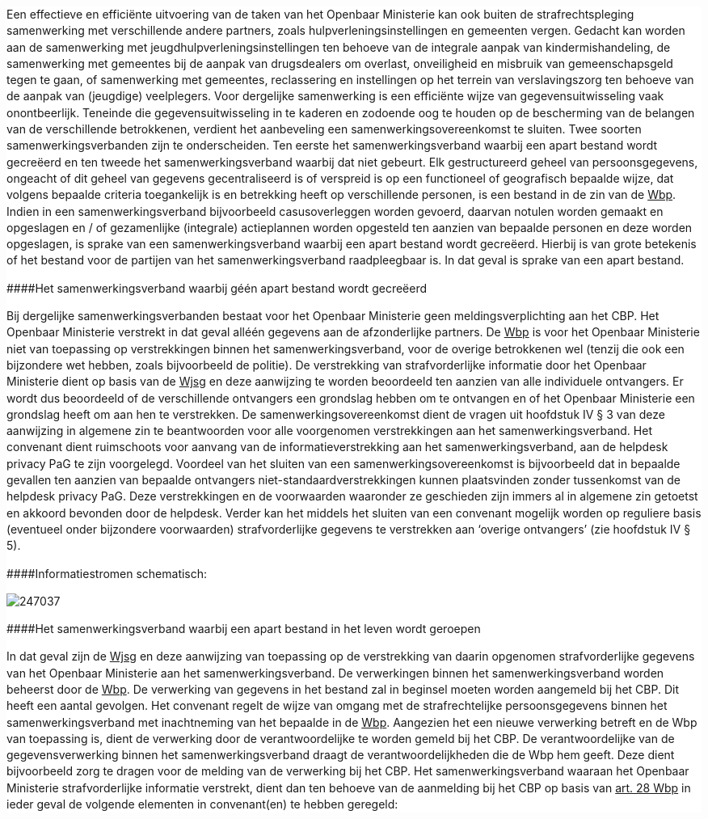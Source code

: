 Een effectieve en efficiënte uitvoering van de taken van het Openbaar Ministerie kan ook buiten de strafrechtspleging samenwerking met verschillende andere partners, zoals hulpverleningsinstellingen en gemeenten vergen. Gedacht kan worden aan de samenwerking met jeugdhulpverleningsinstellingen ten behoeve van de integrale aanpak van kindermishandeling, de samenwerking met gemeentes bij de aanpak van drugsdealers om overlast, onveiligheid en misbruik van gemeenschapsgeld tegen te gaan, of samenwerking met gemeentes, reclassering en instellingen op het terrein van verslavingszorg ten behoeve van de aanpak van (jeugdige) veelplegers. Voor dergelijke samenwerking is een efficiënte wijze van gegevensuitwisseling vaak onontbeerlijk. Teneinde die gegevensuitwisseling in te kaderen en zodoende oog te houden op de bescherming van de belangen van de verschillende betrokkenen, verdient het aanbeveling een samenwerkingsovereenkomst te sluiten. Twee soorten samenwerkingsverbanden zijn te onderscheiden. Ten eerste het samenwerkingsverband waarbij een apart bestand wordt gecreëerd en ten tweede het samenwerkingsverband waarbij dat niet gebeurt. Elk gestructureerd geheel van persoonsgegevens, ongeacht of dit geheel van gegevens gecentraliseerd is of verspreid is op een functioneel of geografisch bepaalde wijze, dat volgens bepaalde criteria toegankelijk is en betrekking heeft op verschillende personen, is een bestand in de zin van de [Wbp](../../../../../../../../wet/wet/bescherming/persoonsgegevens/BWBR0011468/README.md). Indien in een samenwerkingsverband bijvoorbeeld casusoverleggen worden gevoerd, daarvan notulen worden gemaakt en opgeslagen en / of gezamenlijke (integrale) actieplannen worden opgesteld ten aanzien van bepaalde personen en deze worden opgeslagen, is sprake van een samenwerkingsverband waarbij een apart bestand wordt gecreëerd. Hierbij is van grote betekenis of het bestand voor de partijen van het samenwerkingsverband raadpleegbaar is. In dat geval is sprake van een apart bestand. 

####Het samenwerkingsverband waarbij géén apart bestand wordt gecreëerd

Bij dergelijke samenwerkingsverbanden bestaat voor het Openbaar Ministerie geen meldingsverplichting aan het CBP. Het Openbaar Ministerie verstrekt in dat geval alléén gegevens aan de afzonderlijke partners. De [Wbp](../../../../../../../../wet/wet/bescherming/persoonsgegevens/BWBR0011468/README.md) is voor het Openbaar Ministerie niet van toepassing op verstrekkingen binnen het samenwerkingsverband, voor de overige betrokkenen wel (tenzij die ook een bijzondere wet hebben, zoals bijvoorbeeld de politie). De verstrekking van strafvorderlijke informatie door het Openbaar Ministerie dient op basis van de [Wjsg](../../../../../../../../wet/wet/justitiële/gegevens/BWBR0014194/README.md) en deze aanwijzing te worden beoordeeld ten aanzien van alle individuele ontvangers. Er wordt dus beoordeeld of de verschillende ontvangers een grondslag hebben om te ontvangen en of het Openbaar Ministerie een grondslag heeft om aan hen te verstrekken. De samenwerkingsovereenkomst dient de vragen uit hoofdstuk IV § 3 van deze aanwijzing in algemene zin te beantwoorden voor alle voorgenomen verstrekkingen aan het samenwerkingsverband. Het convenant dient ruimschoots voor aanvang van de informatieverstrekking aan het samenwerkingsverband, aan de helpdesk privacy PaG te zijn voorgelegd. Voordeel van het sluiten van een samenwerkingsovereenkomst is bijvoorbeeld dat in bepaalde gevallen ten aanzien van bepaalde ontvangers niet-standaardverstrekkingen kunnen plaatsvinden zonder tussenkomst van de helpdesk privacy PaG. Deze verstrekkingen en de voorwaarden waaronder ze geschieden zijn immers al in algemene zin getoetst en akkoord bevonden door de helpdesk. Verder kan het middels het sluiten van een convenant mogelijk worden op reguliere basis (eventueel onder bijzondere voorwaarden) strafvorderlijke gegevens te verstrekken aan ‘overige ontvangers’ (zie hoofdstuk IV § 5).  

####Informatiestromen schematisch:

![247037](http://wetten.overheid.nl/Illustration/247037)

####Het samenwerkingsverband waarbij een apart bestand in het leven wordt geroepen

In dat geval zijn de [Wjsg](../../../../../../../../wet/wet/justitiële/gegevens/BWBR0014194/README.md) en deze aanwijzing van toepassing op de verstrekking van daarin opgenomen strafvorderlijke gegevens van het Openbaar Ministerie aan het samenwerkingsverband. De verwerkingen binnen het samenwerkingsverband worden beheerst door de [Wbp](../../../../../../../../wet/wet/bescherming/persoonsgegevens/BWBR0011468/README.md). De verwerking van gegevens in het bestand zal in beginsel moeten worden aangemeld bij het CBP. Dit heeft een aantal gevolgen. Het convenant regelt de wijze van omgang met de strafrechtelijke persoonsgegevens binnen het samenwerkingsverband met inachtneming van het bepaalde in de [Wbp](../../../../../../../../wet/wet/bescherming/persoonsgegevens/BWBR0011468/README.md). Aangezien het een nieuwe verwerking betreft en de Wbp van toepassing is, dient de verwerking door de verantwoordelijke te worden gemeld bij het CBP. De verantwoordelijke van de gegevensverwerking binnen het samenwerkingsverband draagt de verantwoordelijkheden die de Wbp hem geeft. Deze dient bijvoorbeeld zorg te dragen voor de melding van de verwerking bij het CBP. Het samenwerkingsverband waaraan het Openbaar Ministerie strafvorderlijke informatie verstrekt, dient dan ten behoeve van de aanmelding bij het CBP op basis van [art. 28 Wbp](../../../../../../../../wet/wet/bescherming/persoonsgegevens/BWBR0011468/README.md) in ieder geval de volgende elementen in convenant(en) te hebben geregeld: 

